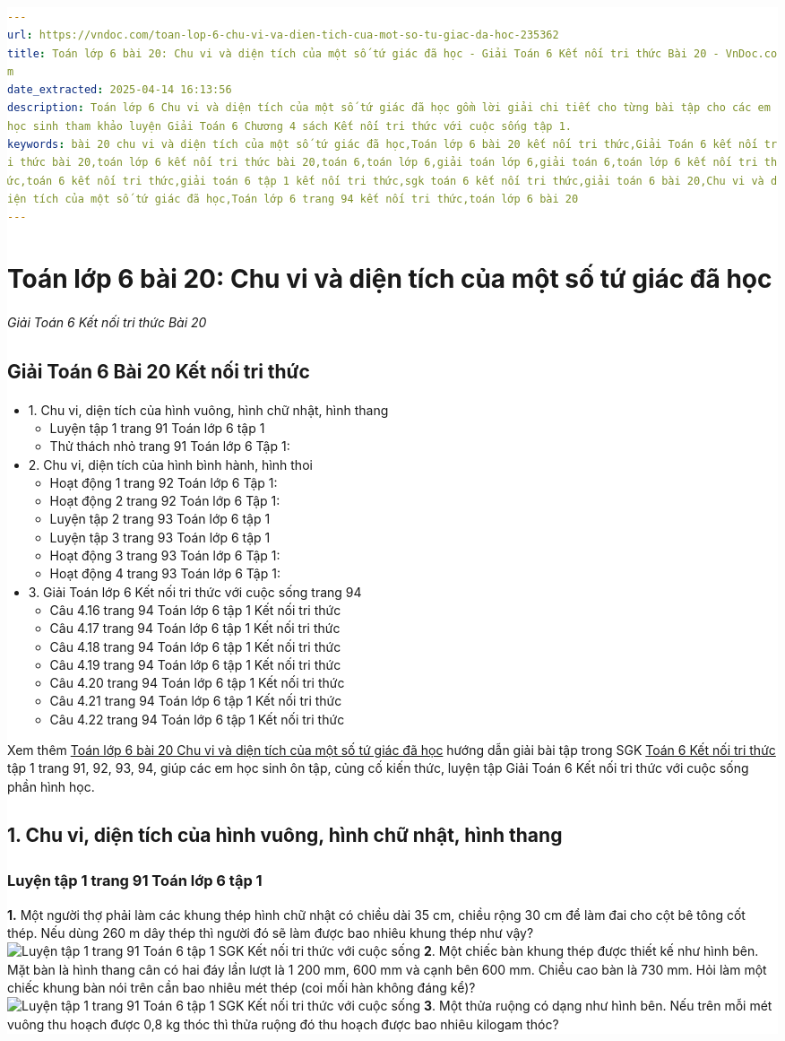 ```yaml
---
url: https://vndoc.com/toan-lop-6-chu-vi-va-dien-tich-cua-mot-so-tu-giac-da-hoc-235362
title: Toán lớp 6 bài 20: Chu vi và diện tích của một số tứ giác đã học - Giải Toán 6 Kết nối tri thức Bài 20 - VnDoc.com
date_extracted: 2025-04-14 16:13:56
description: Toán lớp 6 Chu vi và diện tích của một số tứ giác đã học gồm lời giải chi tiết cho từng bài tập cho các em học sinh tham khảo luyện Giải Toán 6 Chương 4 sách Kết nối tri thức với cuộc sống tập 1.
keywords: bài 20 chu vi và diện tích của một số tứ giác đã học,Toán lớp 6 bài 20 kết nối tri thức,Giải Toán 6 kết nối tri thức bài 20,toán lớp 6 kết nối tri thức bài 20,toán 6,toán lớp 6,giải toán lớp 6,giải toán 6,toán lớp 6 kết nối tri thức,toán 6 kết nối tri thức,giải toán 6 tập 1 kết nối tri thức,sgk toán 6 kết nối tri thức,giải toán 6 bài 20,Chu vi và diện tích của một số tứ giác đã học,Toán lớp 6 trang 94 kết nối tri thức,toán lớp 6 bài 20
---
```


# Toán lớp 6 bài 20: Chu vi và diện tích của một số tứ giác đã học
 _Giải Toán 6 Kết nối tri thức Bài 20_
## **Giải Toán 6 Bài 20 Kết nối tri thức**
  * 1\. Chu vi, diện tích của hình vuông, hình chữ nhật, hình thang
    * Luyện tập 1 trang 91 Toán lớp 6 tập 1
    * Thử thách nhỏ trang 91 Toán lớp 6 Tập 1:
  * 2\. Chu vi, diện tích của hình bình hành, hình thoi
    * Hoạt động 1 trang 92 Toán lớp 6 Tập 1:
    * Hoạt động 2 trang 92 Toán lớp 6 Tập 1:
    * Luyện tập 2 trang 93 Toán lớp 6 tập 1
    * Luyện tập 3 trang 93 Toán lớp 6 tập 1
    * Hoạt động 3 trang 93 Toán lớp 6 Tập 1: 
    * Hoạt động 4 trang 93 Toán lớp 6 Tập 1: 
  * 3\. Giải Toán lớp 6 Kết nối tri thức với cuộc sống trang 94
    * Câu 4.16 trang 94 Toán lớp 6 tập 1 Kết nối tri thức
    * Câu 4.17 trang 94 Toán lớp 6 tập 1 Kết nối tri thức
    * Câu 4.18 trang 94 Toán lớp 6 tập 1 Kết nối tri thức
    * Câu 4.19 trang 94 Toán lớp 6 tập 1 Kết nối tri thức
    * Câu 4.20 trang 94 Toán lớp 6 tập 1 Kết nối tri thức
    * Câu 4.21 trang 94 Toán lớp 6 tập 1 Kết nối tri thức
    * Câu 4.22 trang 94 Toán lớp 6 tập 1 Kết nối tri thức

Xem thêm
[Toán lớp 6 bài 20 Chu vi và diện tích của một số tứ giác đã học](<https://vndoc.com/toan-lop-6-chu-vi-va-dien-tich-cua-mot-so-tu-giac-da-hoc-235362>) hướng dẫn giải bài tập trong SGK [Toán 6 Kết nối tri thức ](<https://vndoc.com/mon-toan-lop6>)tập 1 trang 91, 92, 93, 94, giúp các em học sinh ôn tập, củng cố kiến thức, luyện tập Giải Toán 6 Kết nối tri thức với cuộc sống phần hình học.
## **1\. Chu vi, diện tích của hình vuông, hình chữ nhật, hình thang**
### **Luyện tập 1 trang 91 Toán lớp 6 tập 1**
**1.** Một người thợ phải làm các khung thép hình chữ nhật có chiều dài 35 cm, chiều rộng 30 cm để làm đai cho cột bê tông cốt thép. Nếu dùng 260 m dây thép thì người đó sẽ làm được bao nhiêu khung thép như vậy?
![Luyện tập 1 trang 91 Toán 6 tập 1 SGK Kết nối tri thức với cuộc sống](https://i.vdoc.vn/data/image/2021/10/27/Luyen-tap-1-trang-91-Toan-6-tap-1-SGK-Ket-noi-tri-thuc-voi-cuoc-song.png)
**2**. Một chiếc bàn khung thép được thiết kế như hình bên. Mặt bàn là hình thang cân có hai đáy lần lượt là 1 200 mm, 600 mm và cạnh bên 600 mm. Chiều cao bàn là 730 mm. Hỏi làm một chiếc khung bàn nói trên cần bao nhiêu mét thép \(coi mối hàn không đáng kể\)?
![Luyện tập 1 trang 91 Toán 6 tập 1 SGK Kết nối tri thức với cuộc sống](https://i.vdoc.vn/data/image/2021/10/27/Luyen-tap-1-trang-91-Toan-6-tap-1-SGK-Ket-noi-tri-thuc-voi-cuoc-song-1.png)
**3**. Một thửa ruộng có dạng như hình bên. Nếu trên mỗi mét vuông thu hoạch được 0,8 kg thóc thì thửa ruộng đó thu hoạch được bao nhiêu kilogam thóc?